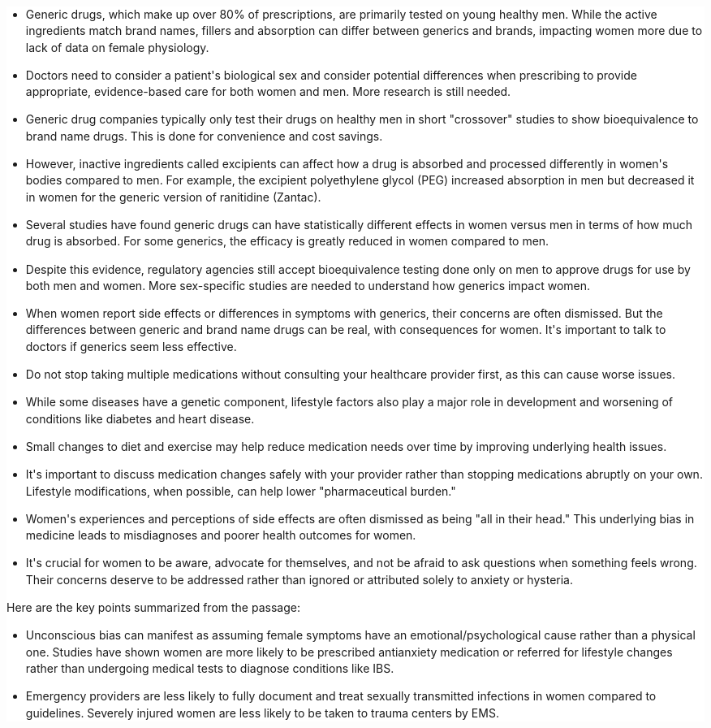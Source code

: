 - Generic drugs, which make up over 80% of prescriptions, are primarily tested on young healthy men. While the active ingredients match brand names, fillers and absorption can differ between generics and brands, impacting women more due to lack of data on female physiology. 

- Doctors need to consider a patient's biological sex and consider potential differences when prescribing to provide appropriate, evidence-based care for both women and men. More research is still needed.

 

- Generic drug companies typically only test their drugs on healthy men in short "crossover" studies to show bioequivalence to brand name drugs. This is done for convenience and cost savings. 

- However, inactive ingredients called excipients can affect how a drug is absorbed and processed differently in women's bodies compared to men. For example, the excipient polyethylene glycol (PEG) increased absorption in men but decreased it in women for the generic version of ranitidine (Zantac).

- Several studies have found generic drugs can have statistically different effects in women versus men in terms of how much drug is absorbed. For some generics, the efficacy is greatly reduced in women compared to men.

- Despite this evidence, regulatory agencies still accept bioequivalence testing done only on men to approve drugs for use by both men and women. More sex-specific studies are needed to understand how generics impact women. 

- When women report side effects or differences in symptoms with generics, their concerns are often dismissed. But the differences between generic and brand name drugs can be real, with consequences for women. It's important to talk to doctors if generics seem less effective.

 

- Do not stop taking multiple medications without consulting your healthcare provider first, as this can cause worse issues. 

- While some diseases have a genetic component, lifestyle factors also play a major role in development and worsening of conditions like diabetes and heart disease. 

- Small changes to diet and exercise may help reduce medication needs over time by improving underlying health issues. 

- It's important to discuss medication changes safely with your provider rather than stopping medications abruptly on your own. Lifestyle modifications, when possible, can help lower "pharmaceutical burden."

- Women's experiences and perceptions of side effects are often dismissed as being "all in their head." This underlying bias in medicine leads to misdiagnoses and poorer health outcomes for women. 

- It's crucial for women to be aware, advocate for themselves, and not be afraid to ask questions when something feels wrong. Their concerns deserve to be addressed rather than ignored or attributed solely to anxiety or hysteria.

 Here are the key points summarized from the passage:

- Unconscious bias can manifest as assuming female symptoms have an emotional/psychological cause rather than a physical one. Studies have shown women are more likely to be prescribed antianxiety medication or referred for lifestyle changes rather than undergoing medical tests to diagnose conditions like IBS. 

- Emergency providers are less likely to fully document and treat sexually transmitted infections in women compared to guidelines. Severely injured women are less likely to be taken to trauma centers by EMS.
